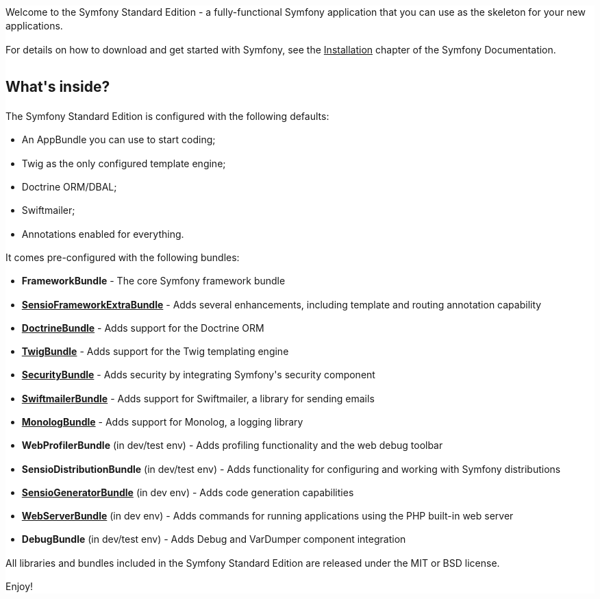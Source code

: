 Welcome to the Symfony Standard Edition - a fully-functional Symfony
application that you can use as the skeleton for your new applications.

For details on how to download and get started with Symfony, see the
[Installation][1] chapter of the Symfony Documentation.

What's inside?
--------------

The Symfony Standard Edition is configured with the following defaults:

  * An AppBundle you can use to start coding;

  * Twig as the only configured template engine;

  * Doctrine ORM/DBAL;

  * Swiftmailer;

  * Annotations enabled for everything.

It comes pre-configured with the following bundles:

  * **FrameworkBundle** - The core Symfony framework bundle

  * [**SensioFrameworkExtraBundle**][6] - Adds several enhancements, including
    template and routing annotation capability

  * [**DoctrineBundle**][7] - Adds support for the Doctrine ORM

  * [**TwigBundle**][8] - Adds support for the Twig templating engine

  * [**SecurityBundle**][9] - Adds security by integrating Symfony's security
    component

  * [**SwiftmailerBundle**][10] - Adds support for Swiftmailer, a library for
    sending emails

  * [**MonologBundle**][11] - Adds support for Monolog, a logging library

  * **WebProfilerBundle** (in dev/test env) - Adds profiling functionality and
    the web debug toolbar

  * **SensioDistributionBundle** (in dev/test env) - Adds functionality for
    configuring and working with Symfony distributions

  * [**SensioGeneratorBundle**][13] (in dev env) - Adds code generation
    capabilities

  * [**WebServerBundle**][14] (in dev env) - Adds commands for running applications
    using the PHP built-in web server

  * **DebugBundle** (in dev/test env) - Adds Debug and VarDumper component
    integration

All libraries and bundles included in the Symfony Standard Edition are
released under the MIT or BSD license.

Enjoy!

[1]:  https://symfony.com/doc/3.4/setup.html
[6]:  https://symfony.com/doc/current/bundles/SensioFrameworkExtraBundle/index.html
[7]:  https://symfony.com/doc/3.4/doctrine.html
[8]:  https://symfony.com/doc/3.4/templating.html
[9]:  https://symfony.com/doc/3.4/security.html
[10]: https://symfony.com/doc/3.4/email.html
[11]: https://symfony.com/doc/3.4/logging.html
[13]: https://symfony.com/doc/current/bundles/SensioGeneratorBundle/index.html
[14]: https://symfony.com/doc/current/setup/built_in_web_server.html
[15]: https://symfony.com/doc/current/setup.html
